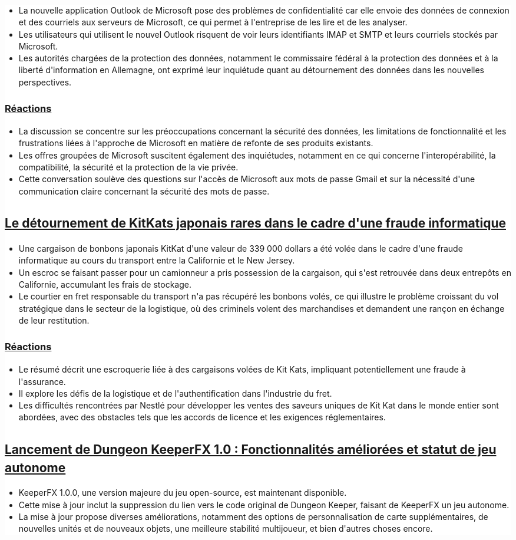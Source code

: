 - La nouvelle application Outlook de Microsoft pose des problèmes de confidentialité car elle envoie des données de connexion et des courriels aux serveurs de Microsoft, ce qui permet à l'entreprise de les lire et de les analyser.
- Les utilisateurs qui utilisent le nouvel Outlook risquent de voir leurs identifiants IMAP et SMTP et leurs courriels stockés par Microsoft.
- Les autorités chargées de la protection des données, notamment le commissaire fédéral à la protection des données et à la liberté d'information en Allemagne, ont exprimé leur inquiétude quant au détournement des données dans les nouvelles perspectives.

### [Réactions](https://news.ycombinator.com/item?id=38219568)

- La discussion se concentre sur les préoccupations concernant la sécurité des données, les limitations de fonctionnalité et les frustrations liées à l'approche de Microsoft en matière de refonte de ses produits existants.
- Les offres groupées de Microsoft suscitent également des inquiétudes, notamment en ce qui concerne l'interopérabilité, la compatibilité, la sécurité et la protection de la vie privée.
- Cette conversation soulève des questions sur l'accès de Microsoft aux mots de passe Gmail et sur la nécessité d'une communication claire concernant la sécurité des mots de passe.

## [Le détournement de KitKats japonais rares dans le cadre d'une fraude informatique](https://www.straitstimes.com/world/united-states/how-to-kidnap-339000-in-rare-japanese-kitkats)

- Une cargaison de bonbons japonais KitKat d'une valeur de 339 000 dollars a été volée dans le cadre d'une fraude informatique au cours du transport entre la Californie et le New Jersey.
- Un escroc se faisant passer pour un camionneur a pris possession de la cargaison, qui s'est retrouvée dans deux entrepôts en Californie, accumulant les frais de stockage.
- Le courtier en fret responsable du transport n'a pas récupéré les bonbons volés, ce qui illustre le problème croissant du vol stratégique dans le secteur de la logistique, où des criminels volent des marchandises et demandent une rançon en échange de leur restitution.

### [Réactions](https://news.ycombinator.com/item?id=38224810)

- Le résumé décrit une escroquerie liée à des cargaisons volées de Kit Kats, impliquant potentiellement une fraude à l'assurance.
- Il explore les défis de la logistique et de l'authentification dans l'industrie du fret.
- Les difficultés rencontrées par Nestlé pour développer les ventes des saveurs uniques de Kit Kat dans le monde entier sont abordées, avec des obstacles tels que les accords de licence et les exigences réglementaires.

## [Lancement de Dungeon KeeperFX 1.0 : Fonctionnalités améliorées et statut de jeu autonome](https://keeperfx.net/news/11/2023-11-10/keeperfx-100-has-been-released)

- KeeperFX 1.0.0, une version majeure du jeu open-source, est maintenant disponible.
- Cette mise à jour inclut la suppression du lien vers le code original de Dungeon Keeper, faisant de KeeperFX un jeu autonome.
- La mise à jour propose diverses améliorations, notamment des options de personnalisation de carte supplémentaires, de nouvelles unités et de nouveaux objets, une meilleure stabilité multijoueur, et bien d'autres choses encore.
